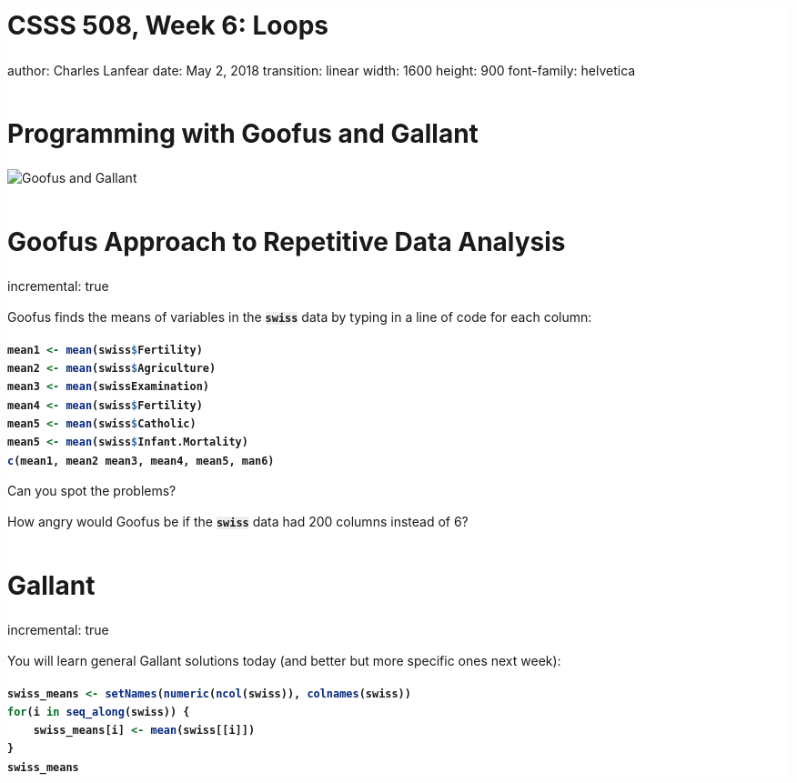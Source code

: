 <style>
code {
   background-color: #efefef;
   font-weight:bold;
}
</style>

CSSS 508, Week 6: Loops
====================================================================================
author: Charles Lanfear
date: May 2, 2018
transition: linear
width: 1600
height: 900
font-family: helvetica

Programming with Goofus and Gallant
====================================================================================



![Goofus and Gallant](http://clanfear.github.io/CSSS508/Lectures/Week6/CSSS508_week6_loops-figure/Goofus.jpg)


Goofus Approach to Repetitive Data Analysis
====================================================================================
incremental: true

Goofus finds the means of variables in the `swiss` data by typing in a line of code for each column:


```r
mean1 <- mean(swiss$Fertility)
mean2 <- mean(swiss$Agriculture)
mean3 <- mean(swissExamination)
mean4 <- mean(swiss$Fertility)
mean5 <- mean(swiss$Catholic)
mean5 <- mean(swiss$Infant.Mortality)
c(mean1, mean2 mean3, mean4, mean5, man6)
```

Can you spot the problems?

How angry would Goofus be if the `swiss` data had 200 columns instead of 6?


Gallant
====================================================================================
incremental: true



You will learn general Gallant solutions today (and better but more specific ones next week):


```r
swiss_means <- setNames(numeric(ncol(swiss)), colnames(swiss))
for(i in seq_along(swiss)) {
    swiss_means[i] <- mean(swiss[[i]])
}
swiss_means
```
